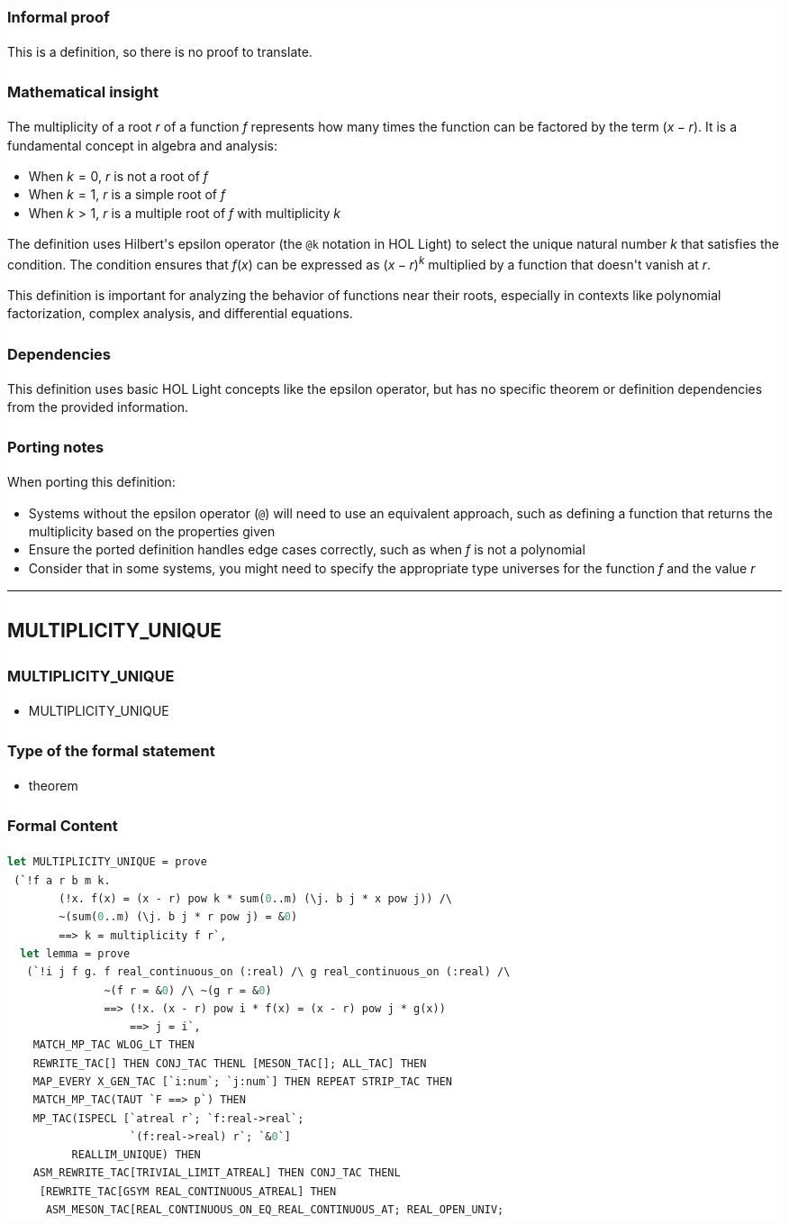 ### Informal proof
This is a definition, so there is no proof to translate.

### Mathematical insight
The multiplicity of a root $r$ of a function $f$ represents how many times the function can be factored by the term $(x - r)$. It is a fundamental concept in algebra and analysis:

- When $k = 0$, $r$ is not a root of $f$
- When $k = 1$, $r$ is a simple root of $f$
- When $k > 1$, $r$ is a multiple root of $f$ with multiplicity $k$

The definition uses Hilbert's epsilon operator (the `@k` notation in HOL Light) to select the unique natural number $k$ that satisfies the condition. The condition ensures that $f(x)$ can be expressed as $(x - r)^k$ multiplied by a function that doesn't vanish at $r$.

This definition is important for analyzing the behavior of functions near their roots, especially in contexts like polynomial factorization, complex analysis, and differential equations.

### Dependencies
This definition uses basic HOL Light concepts like the epsilon operator, but has no specific theorem or definition dependencies from the provided information.

### Porting notes
When porting this definition:
- Systems without the epsilon operator (`@`) will need to use an equivalent approach, such as defining a function that returns the multiplicity based on the properties given
- Ensure the ported definition handles edge cases correctly, such as when $f$ is not a polynomial
- Consider that in some systems, you might need to specify the appropriate type universes for the function $f$ and the value $r$

---

## MULTIPLICITY_UNIQUE

### MULTIPLICITY_UNIQUE
- MULTIPLICITY_UNIQUE

### Type of the formal statement
- theorem

### Formal Content
```ocaml
let MULTIPLICITY_UNIQUE = prove
 (`!f a r b m k.
        (!x. f(x) = (x - r) pow k * sum(0..m) (\j. b j * x pow j)) /\
        ~(sum(0..m) (\j. b j * r pow j) = &0)
        ==> k = multiplicity f r`,
  let lemma = prove
   (`!i j f g. f real_continuous_on (:real) /\ g real_continuous_on (:real) /\
               ~(f r = &0) /\ ~(g r = &0)
               ==> (!x. (x - r) pow i * f(x) = (x - r) pow j * g(x))
                   ==> j = i`,
    MATCH_MP_TAC WLOG_LT THEN
    REWRITE_TAC[] THEN CONJ_TAC THENL [MESON_TAC[]; ALL_TAC] THEN
    MAP_EVERY X_GEN_TAC [`i:num`; `j:num`] THEN REPEAT STRIP_TAC THEN
    MATCH_MP_TAC(TAUT `F ==> p`) THEN
    MP_TAC(ISPECL [`atreal r`; `f:real->real`;
                   `(f:real->real) r`; `&0`]
          REALLIM_UNIQUE) THEN
    ASM_REWRITE_TAC[TRIVIAL_LIMIT_ATREAL] THEN CONJ_TAC THENL
     [REWRITE_TAC[GSYM REAL_CONTINUOUS_ATREAL] THEN
      ASM_MESON_TAC[REAL_CONTINUOUS_ON_EQ_REAL_CONTINUOUS_AT; REAL_OPEN_UNIV;
```